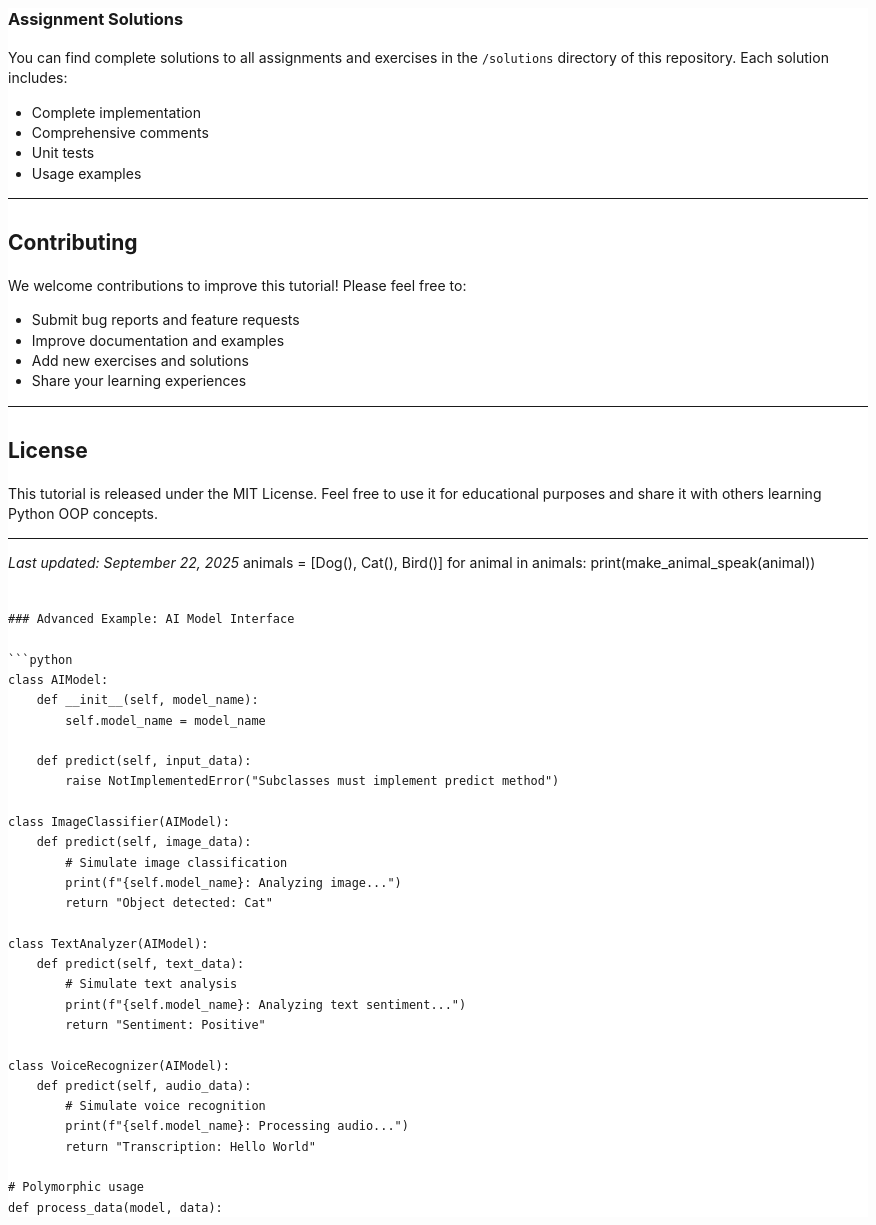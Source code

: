 ### Assignment Solutions

You can find complete solutions to all assignments and exercises in the `/solutions` directory of this repository. Each solution includes:
- Complete implementation
- Comprehensive comments
- Unit tests
- Usage examples

---

## Contributing

We welcome contributions to improve this tutorial! Please feel free to:
- Submit bug reports and feature requests
- Improve documentation and examples
- Add new exercises and solutions
- Share your learning experiences

---

## License

This tutorial is released under the MIT License. Feel free to use it for educational purposes and share it with others learning Python OOP concepts.

---

*Last updated: September 22, 2025*
animals = [Dog(), Cat(), Bird()]
for animal in animals:
    print(make_animal_speak(animal))
```

### Advanced Example: AI Model Interface

```python
class AIModel:
    def __init__(self, model_name):
        self.model_name = model_name
    
    def predict(self, input_data):
        raise NotImplementedError("Subclasses must implement predict method")

class ImageClassifier(AIModel):
    def predict(self, image_data):
        # Simulate image classification
        print(f"{self.model_name}: Analyzing image...")
        return "Object detected: Cat"

class TextAnalyzer(AIModel):
    def predict(self, text_data):
        # Simulate text analysis
        print(f"{self.model_name}: Analyzing text sentiment...")
        return "Sentiment: Positive"

class VoiceRecognizer(AIModel):
    def predict(self, audio_data):
        # Simulate voice recognition
        print(f"{self.model_name}: Processing audio...")
        return "Transcription: Hello World"

# Polymorphic usage
def process_data(model, data):
```